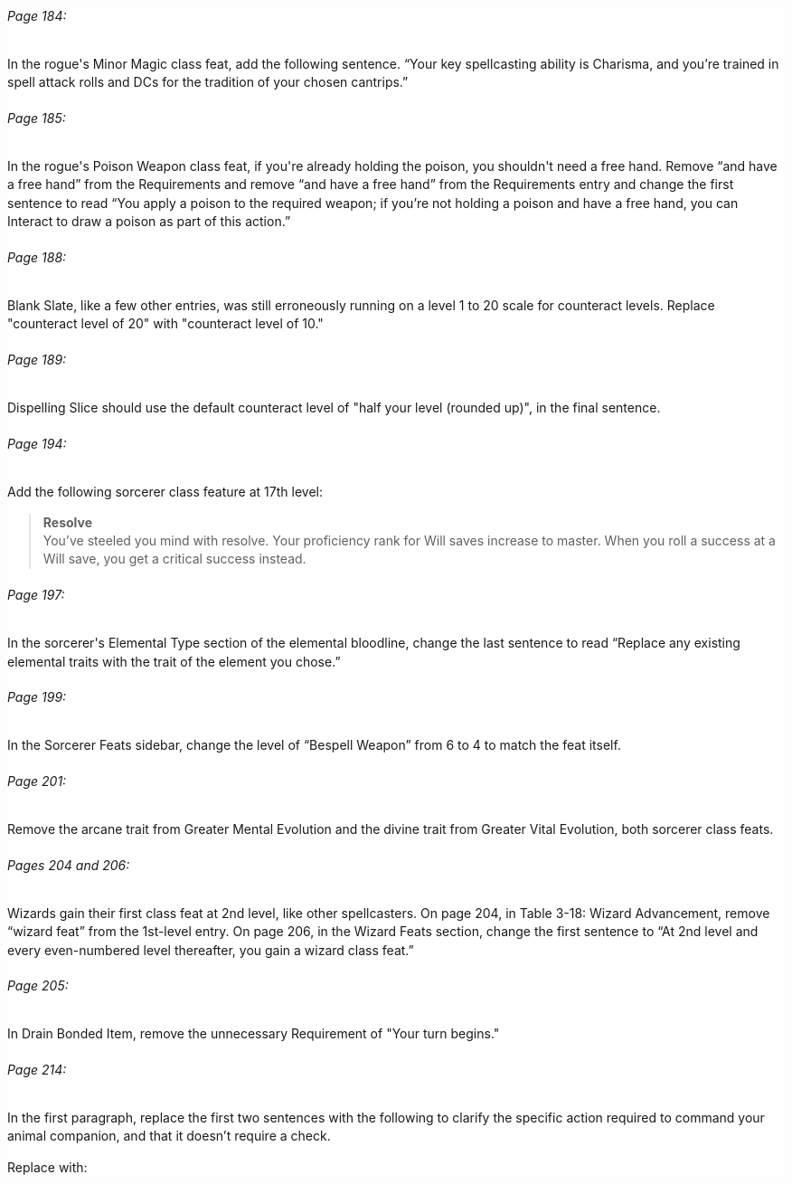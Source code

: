 ###### Page 184: 
In the rogue's Minor Magic class feat, add the following sentence. “Your key spellcasting ability is Charisma, and you’re trained in spell attack rolls and DCs for the tradition of your chosen cantrips.”

###### Page 185: 
In the rogue's Poison Weapon class feat, if you're already holding the poison, you shouldn't need a free hand. Remove “and have a free hand” from the Requirements and remove “and have a free hand” from the Requirements entry and change the first sentence to read “You apply a poison to the required weapon; if you’re not holding a poison and have a free hand, you can Interact to draw a poison as part of this action.”

###### Page 188: 
Blank Slate, like a few other entries, was still erroneously running on a level 1 to 20 scale for counteract levels. Replace "counteract level of 20"  with "counteract level of 10."

###### Page 189: 
Dispelling Slice should use the default counteract level of "half your level (rounded up)", in the final sentence. 

###### Page 194: 
Add the following sorcerer class feature at 17th level:

> **Resolve**  
> You’ve steeled you mind with resolve. Your proficiency rank for Will saves increase to master. When you roll a success at a Will save, you get a critical success instead.

###### Page 197: 
In the sorcerer's Elemental Type section of the elemental bloodline, change the last sentence to read “Replace any existing elemental traits with the trait of the element you chose.”

###### Page 199: 
In the Sorcerer Feats sidebar, change the level of “Bespell Weapon” from 6 to 4 to match the feat itself.

###### Page 201: 
Remove the arcane trait from Greater Mental Evolution and the divine trait from Greater Vital Evolution, both sorcerer class feats.

###### Pages 204 and 206: 
Wizards gain their first class feat at 2nd level, like other spellcasters. On page 204, in Table 3-18: 
Wizard Advancement, remove “wizard feat” from the 1st-level entry. On page 206, in the Wizard Feats section, change the first sentence to “At 2nd level and every even-numbered level thereafter, you gain a wizard class feat.”

###### Page 205: 
In Drain Bonded Item, remove the unnecessary Requirement of "Your turn begins."

###### Page 214: 
In the first paragraph, replace the first two sentences with the following to clarify the specific action required to command your animal companion, and that it doesn’t require a check. 

Replace with:
